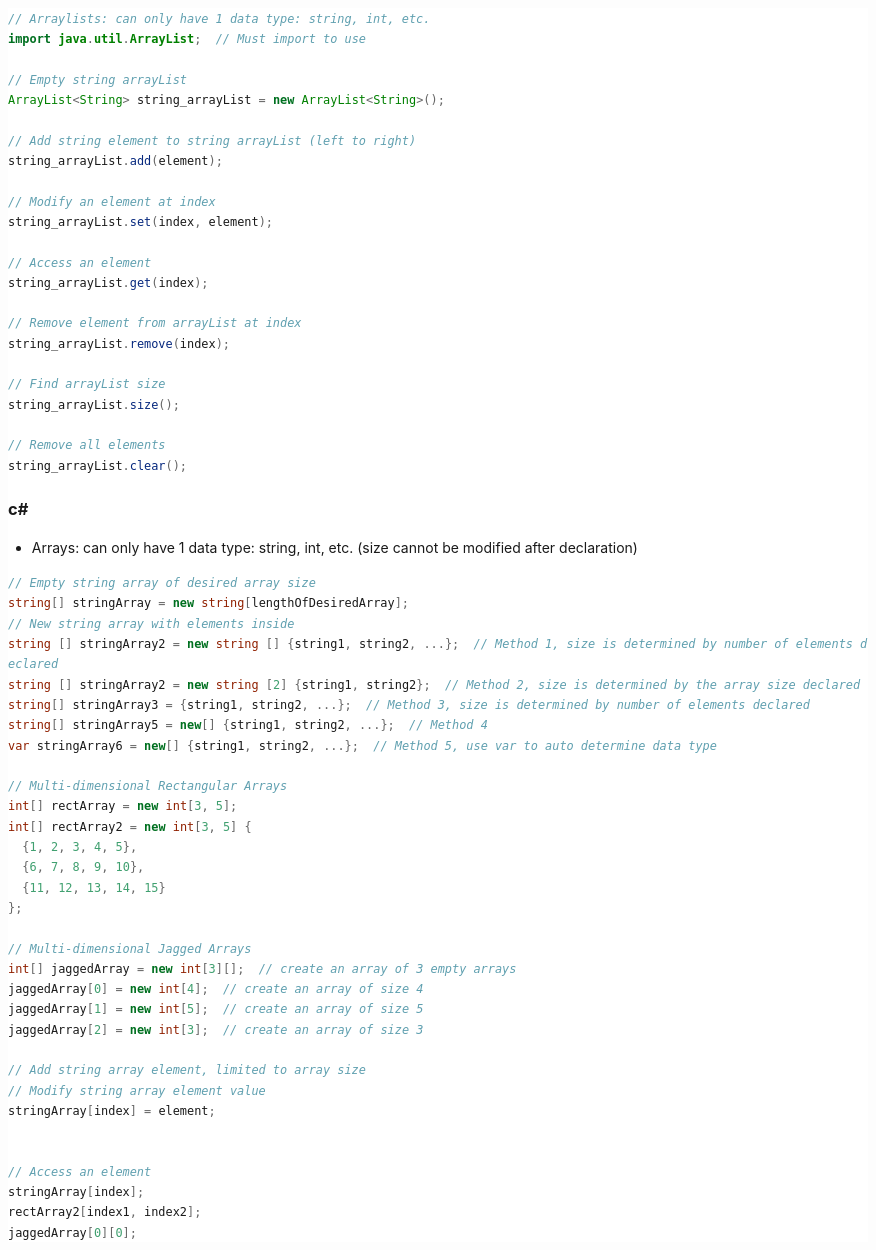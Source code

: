 ```java
// Arraylists: can only have 1 data type: string, int, etc.
import java.util.ArrayList;  // Must import to use

// Empty string arrayList
ArrayList<String> string_arrayList = new ArrayList<String>();

// Add string element to string arrayList (left to right)
string_arrayList.add(element);

// Modify an element at index
string_arrayList.set(index, element);

// Access an element
string_arrayList.get(index);

// Remove element from arrayList at index
string_arrayList.remove(index);

// Find arrayList size
string_arrayList.size();

// Remove all elements
string_arrayList.clear();
```
### c#
* Arrays: can only have 1 data type: string, int, etc. (size cannot be modified after declaration)
```c#
// Empty string array of desired array size
string[] stringArray = new string[lengthOfDesiredArray];
// New string array with elements inside
string [] stringArray2 = new string [] {string1, string2, ...};  // Method 1, size is determined by number of elements declared
string [] stringArray2 = new string [2] {string1, string2};  // Method 2, size is determined by the array size declared
string[] stringArray3 = {string1, string2, ...};  // Method 3, size is determined by number of elements declared
string[] stringArray5 = new[] {string1, string2, ...};  // Method 4
var stringArray6 = new[] {string1, string2, ...};  // Method 5, use var to auto determine data type

// Multi-dimensional Rectangular Arrays
int[] rectArray = new int[3, 5];
int[] rectArray2 = new int[3, 5] {
  {1, 2, 3, 4, 5},
  {6, 7, 8, 9, 10},
  {11, 12, 13, 14, 15}
};

// Multi-dimensional Jagged Arrays
int[] jaggedArray = new int[3][];  // create an array of 3 empty arrays
jaggedArray[0] = new int[4];  // create an array of size 4
jaggedArray[1] = new int[5];  // create an array of size 5
jaggedArray[2] = new int[3];  // create an array of size 3

// Add string array element, limited to array size
// Modify string array element value
stringArray[index] = element;


// Access an element
stringArray[index];
rectArray2[index1, index2];
jaggedArray[0][0];
```